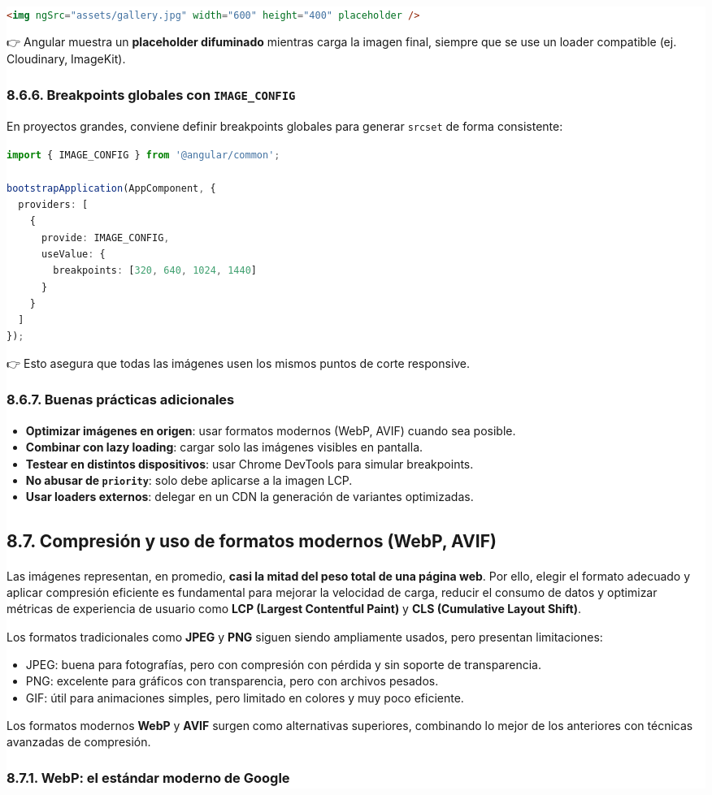 ```html
<img ngSrc="assets/gallery.jpg" width="600" height="400" placeholder />
```

👉 Angular muestra un **placeholder difuminado** mientras carga la imagen final, siempre que se use un loader compatible (ej. Cloudinary, ImageKit).  

### 8.6.6. Breakpoints globales con `IMAGE_CONFIG`

En proyectos grandes, conviene definir breakpoints globales para generar `srcset` de forma consistente:  

```ts
import { IMAGE_CONFIG } from '@angular/common';

bootstrapApplication(AppComponent, {
  providers: [
    {
      provide: IMAGE_CONFIG,
      useValue: {
        breakpoints: [320, 640, 1024, 1440]
      }
    }
  ]
});
```

👉 Esto asegura que todas las imágenes usen los mismos puntos de corte responsive.  

### 8.6.7. Buenas prácticas adicionales

- **Optimizar imágenes en origen**: usar formatos modernos (WebP, AVIF) cuando sea posible.  
- **Combinar con lazy loading**: cargar solo las imágenes visibles en pantalla.  
- **Testear en distintos dispositivos**: usar Chrome DevTools para simular breakpoints.  
- **No abusar de `priority`**: solo debe aplicarse a la imagen LCP.  
- **Usar loaders externos**: delegar en un CDN la generación de variantes optimizadas.  


## 8.7. Compresión y uso de formatos modernos (WebP, AVIF)

Las imágenes representan, en promedio, **casi la mitad del peso total de una página web**. Por ello, elegir el formato adecuado y aplicar compresión eficiente es fundamental para mejorar la velocidad de carga, reducir el consumo de datos y optimizar métricas de experiencia de usuario como **LCP (Largest Contentful Paint)** y **CLS (Cumulative Layout Shift)**.  

Los formatos tradicionales como **JPEG** y **PNG** siguen siendo ampliamente usados, pero presentan limitaciones:  
- JPEG: buena para fotografías, pero con compresión con pérdida y sin soporte de transparencia.  
- PNG: excelente para gráficos con transparencia, pero con archivos pesados.  
- GIF: útil para animaciones simples, pero limitado en colores y muy poco eficiente.  

Los formatos modernos **WebP** y **AVIF** surgen como alternativas superiores, combinando lo mejor de los anteriores con técnicas avanzadas de compresión.  

### 8.7.1. WebP: el estándar moderno de Google
